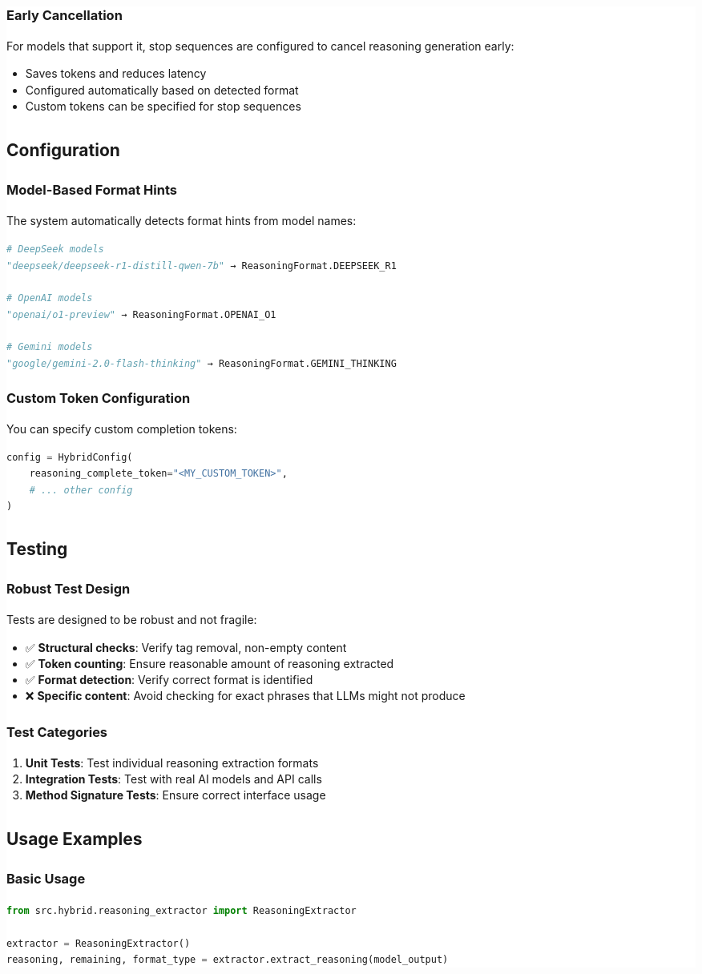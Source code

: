 ### Early Cancellation
For models that support it, stop sequences are configured to cancel reasoning generation early:
- Saves tokens and reduces latency
- Configured automatically based on detected format
- Custom tokens can be specified for stop sequences

## Configuration

### Model-Based Format Hints
The system automatically detects format hints from model names:

```python
# DeepSeek models
"deepseek/deepseek-r1-distill-qwen-7b" → ReasoningFormat.DEEPSEEK_R1

# OpenAI models  
"openai/o1-preview" → ReasoningFormat.OPENAI_O1

# Gemini models
"google/gemini-2.0-flash-thinking" → ReasoningFormat.GEMINI_THINKING
```

### Custom Token Configuration
You can specify custom completion tokens:

```python
config = HybridConfig(
    reasoning_complete_token="<MY_CUSTOM_TOKEN>",
    # ... other config
)
```

## Testing

### Robust Test Design
Tests are designed to be robust and not fragile:
- ✅ **Structural checks**: Verify tag removal, non-empty content
- ✅ **Token counting**: Ensure reasonable amount of reasoning extracted
- ✅ **Format detection**: Verify correct format is identified
- ❌ **Specific content**: Avoid checking for exact phrases that LLMs might not produce

### Test Categories
1. **Unit Tests**: Test individual reasoning extraction formats
2. **Integration Tests**: Test with real AI models and API calls
3. **Method Signature Tests**: Ensure correct interface usage

## Usage Examples

### Basic Usage
```python
from src.hybrid.reasoning_extractor import ReasoningExtractor

extractor = ReasoningExtractor()
reasoning, remaining, format_type = extractor.extract_reasoning(model_output)
```
